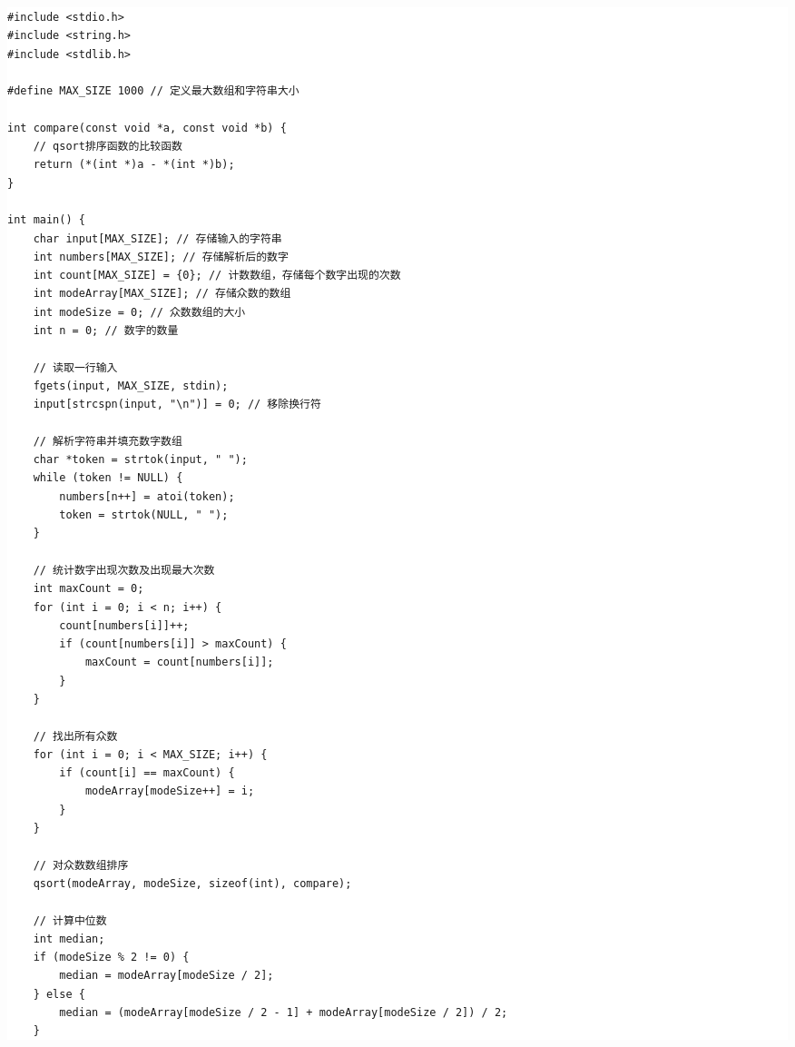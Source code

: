     
    
    #include <stdio.h>
    #include <string.h>
    #include <stdlib.h>
    
    #define MAX_SIZE 1000 // 定义最大数组和字符串大小
    
    int compare(const void *a, const void *b) {
        // qsort排序函数的比较函数
        return (*(int *)a - *(int *)b);
    }
    
    int main() {
        char input[MAX_SIZE]; // 存储输入的字符串
        int numbers[MAX_SIZE]; // 存储解析后的数字
        int count[MAX_SIZE] = {0}; // 计数数组，存储每个数字出现的次数
        int modeArray[MAX_SIZE]; // 存储众数的数组
        int modeSize = 0; // 众数数组的大小
        int n = 0; // 数字的数量
    
        // 读取一行输入
        fgets(input, MAX_SIZE, stdin);
        input[strcspn(input, "\n")] = 0; // 移除换行符
    
        // 解析字符串并填充数字数组
        char *token = strtok(input, " ");
        while (token != NULL) {
            numbers[n++] = atoi(token);
            token = strtok(NULL, " ");
        }
    
        // 统计数字出现次数及出现最大次数
        int maxCount = 0;
        for (int i = 0; i < n; i++) {
            count[numbers[i]]++;
            if (count[numbers[i]] > maxCount) {
                maxCount = count[numbers[i]];
            }
        }
    
        // 找出所有众数
        for (int i = 0; i < MAX_SIZE; i++) {
            if (count[i] == maxCount) {
                modeArray[modeSize++] = i;
            }
        }
    
        // 对众数数组排序
        qsort(modeArray, modeSize, sizeof(int), compare);
    
        // 计算中位数
        int median;
        if (modeSize % 2 != 0) {
            median = modeArray[modeSize / 2];
        } else {
            median = (modeArray[modeSize / 2 - 1] + modeArray[modeSize / 2]) / 2;
        }
    